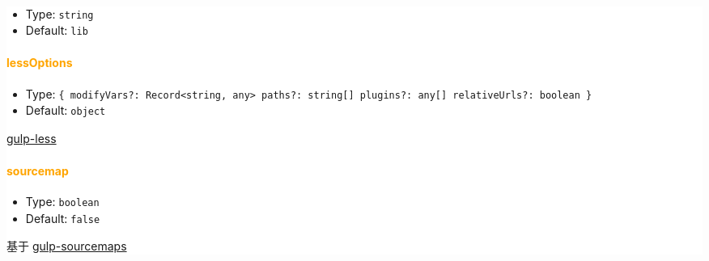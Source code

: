 - Type: `string`
- Default: `lib`

#### <font color="#FFA500" >lessOptions</font>

- Type: `{ modifyVars?: Record<string, any> paths?: string[] plugins?: any[] relativeUrls?: boolean }`
- Default: `object`

[gulp-less](https://github.com/gulp-community/gulp-less#readme)

#### <font color="#FFA500" >sourcemap</font>

- Type: `boolean`
- Default: `false`

基于 [gulp-sourcemaps](https://github.com/gulp-sourcemaps/gulp-sourcemaps)
